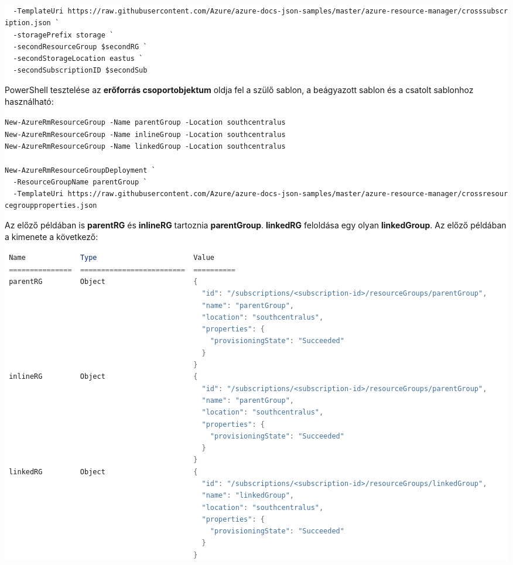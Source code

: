 ```azurepowershell-interactive
  -TemplateUri https://raw.githubusercontent.com/Azure/azure-docs-json-samples/master/azure-resource-manager/crosssubscription.json `
  -storagePrefix storage `
  -secondResourceGroup $secondRG `
  -secondStorageLocation eastus `
  -secondSubscriptionID $secondSub
```

PowerShell tesztelése az **erőforrás csoportobjektum** oldja fel a szülő sablon, a beágyazott sablon és a csatolt sablonhoz használható:

```azurepowershell-interactive
New-AzureRmResourceGroup -Name parentGroup -Location southcentralus
New-AzureRmResourceGroup -Name inlineGroup -Location southcentralus
New-AzureRmResourceGroup -Name linkedGroup -Location southcentralus

New-AzureRmResourceGroupDeployment `
  -ResourceGroupName parentGroup `
  -TemplateUri https://raw.githubusercontent.com/Azure/azure-docs-json-samples/master/azure-resource-manager/crossresourcegroupproperties.json
```

Az előző példában is **parentRG** és **inlineRG** tartoznia **parentGroup**. **linkedRG** feloldása egy olyan **linkedGroup**. Az előző példában a kimenete a következő:

```powershell
 Name             Type                       Value
 ===============  =========================  ==========
 parentRG         Object                     {
                                               "id": "/subscriptions/<subscription-id>/resourceGroups/parentGroup",
                                               "name": "parentGroup",
                                               "location": "southcentralus",
                                               "properties": {
                                                 "provisioningState": "Succeeded"
                                               }
                                             }
 inlineRG         Object                     {
                                               "id": "/subscriptions/<subscription-id>/resourceGroups/parentGroup",
                                               "name": "parentGroup",
                                               "location": "southcentralus",
                                               "properties": {
                                                 "provisioningState": "Succeeded"
                                               }
                                             }
 linkedRG         Object                     {
                                               "id": "/subscriptions/<subscription-id>/resourceGroups/linkedGroup",
                                               "name": "linkedGroup",
                                               "location": "southcentralus",
                                               "properties": {
                                                 "provisioningState": "Succeeded"
                                               }
                                             }
```
